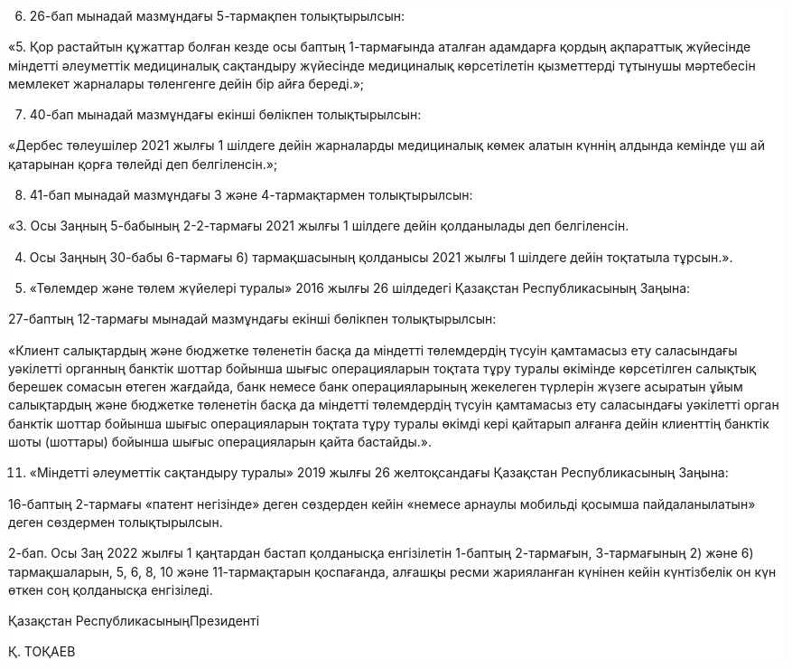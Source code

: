 6) 26-бап мынадай мазмұндағы 5-тармақпен толықтырылсын:

«5. Қор растайтын құжаттар болған кезде осы баптың 1-тармағында аталған адамдарға қордың ақпараттық жүйесінде міндетті әлеуметтік медициналық сақтандыру жүйесінде медициналық көрсетілетін қызметтерді тұтынушы мәртебесін мемлекет жарналары төленгенге дейін бір айға береді.»;

7) 40-бап мынадай мазмұндағы екінші бөлікпен толықтырылсын:

«Дербес төлеушілер 2021 жылғы 1 шілдеге дейін жарналарды медициналық көмек алатын күннің алдында кемінде үш ай қатарынан қорға төлейді деп белгіленсін.»;

8) 41-бап мынадай мазмұндағы 3 және 4-тармақтармен толықтырылсын:

«3. Осы Заңның 5-бабының 2-2-тармағы 2021 жылғы 1 шілдеге дейін қолданылады деп белгіленсін.

4. Осы Заңның 30-бабы 6-тармағы 6) тармақшасының қолданысы 	2021 жылғы 1 шілдеге дейін тоқтатыла тұрсын.».

10. «Төлемдер және төлем жүйелері туралы» 2016 жылғы 26 шілдедегі Қазақстан Республикасының Заңына:

27-баптың 12-тармағы мынадай мазмұндағы екінші бөлікпен толықтырылсын:

«Клиент салықтардың және бюджетке төленетін басқа да міндетті төлемдердің түсуін қамтамасыз ету саласындағы уәкілетті органның банктік шоттар бойынша шығыс операцияларын тоқтата тұру туралы өкімінде көрсетілген салықтық берешек сомасын өтеген жағдайда, банк немесе банк операцияларының жекелеген түрлерін жүзеге асыратын ұйым салықтардың және бюджетке төленетін басқа да міндетті төлемдердің түсуін қамтамасыз ету саласындағы уәкілетті орган банктік шоттар бойынша шығыс операцияларын тоқтата тұру туралы өкімді кері қайтарып алғанға дейін клиенттің банктік шоты (шоттары) бойынша шығыс операцияларын қайта бастайды.».

11. «Міндетті әлеуметтік сақтандыру туралы» 2019 жылғы 	26 желтоқсандағы Қазақстан Республикасының Заңына:

16-баптың 2-тармағы «патент негізінде» деген сөздерден кейін 	«немесе арнаулы мобильді қосымша пайдаланылатын» деген сөздермен толықтырылсын.

2-бап. Осы Заң 2022 жылғы 1 қаңтардан бастап қолданысқа енгізілетін 1-баптың 2-тармағын, 3-тармағының 2) және 6) тармақшаларын, 5, 6, 8, 10 және 11-тармақтарын қоспағанда, алғашқы ресми жарияланған күнінен кейін күнтізбелік он күн өткен соң қолданысқа енгізіледі.

Қазақстан РеспубликасыныңПрезиденті

Қ. ТОҚАЕВ

